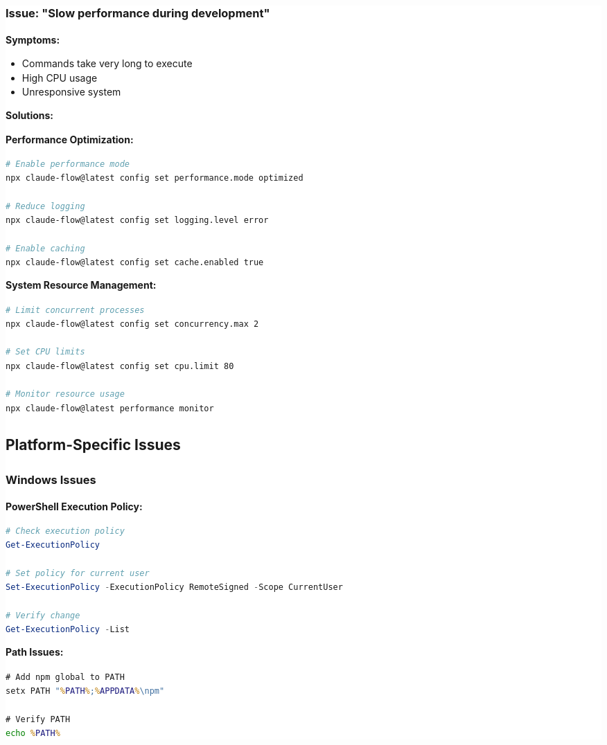 ### Issue: "Slow performance during development"

**Symptoms:**
- Commands take very long to execute
- High CPU usage
- Unresponsive system

**Solutions:**

**Performance Optimization:**
```bash
# Enable performance mode
npx claude-flow@latest config set performance.mode optimized

# Reduce logging
npx claude-flow@latest config set logging.level error

# Enable caching
npx claude-flow@latest config set cache.enabled true
```

**System Resource Management:**
```bash
# Limit concurrent processes
npx claude-flow@latest config set concurrency.max 2

# Set CPU limits
npx claude-flow@latest config set cpu.limit 80

# Monitor resource usage
npx claude-flow@latest performance monitor
```

## Platform-Specific Issues

### Windows Issues

**PowerShell Execution Policy:**
```powershell
# Check execution policy
Get-ExecutionPolicy

# Set policy for current user
Set-ExecutionPolicy -ExecutionPolicy RemoteSigned -Scope CurrentUser

# Verify change
Get-ExecutionPolicy -List
```

**Path Issues:**
```cmd
# Add npm global to PATH
setx PATH "%PATH%;%APPDATA%\npm"

# Verify PATH
echo %PATH%
```
